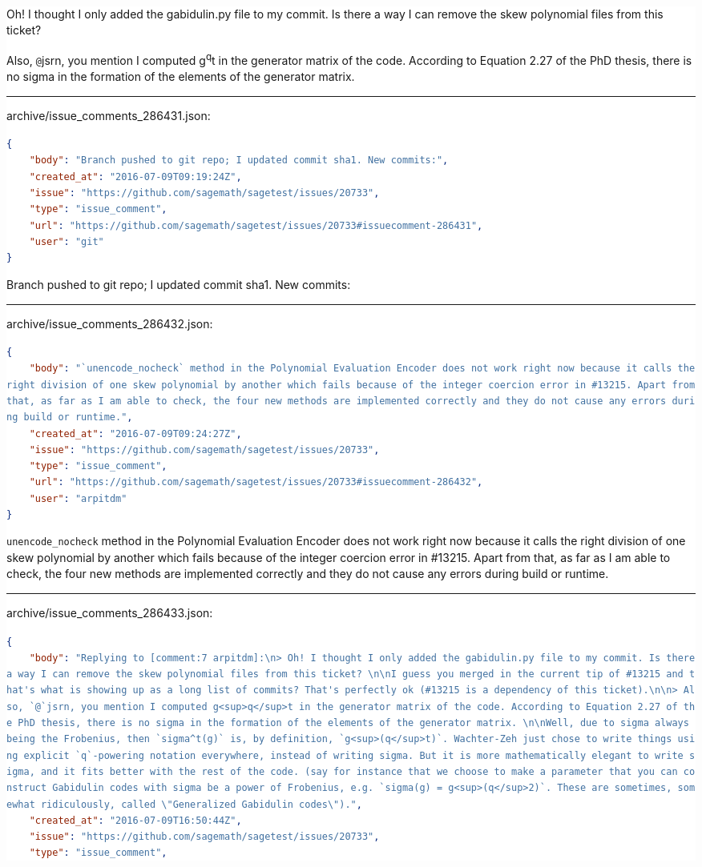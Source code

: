 Oh! I thought I only added the gabidulin.py file to my commit. Is there a way I can remove the skew polynomial files from this ticket? 

Also, `@`jsrn, you mention I computed g<sup>q</sup>t in the generator matrix of the code. According to Equation 2.27 of the PhD thesis, there is no sigma in the formation of the elements of the generator matrix.



---

archive/issue_comments_286431.json:
```json
{
    "body": "Branch pushed to git repo; I updated commit sha1. New commits:",
    "created_at": "2016-07-09T09:19:24Z",
    "issue": "https://github.com/sagemath/sagetest/issues/20733",
    "type": "issue_comment",
    "url": "https://github.com/sagemath/sagetest/issues/20733#issuecomment-286431",
    "user": "git"
}
```

Branch pushed to git repo; I updated commit sha1. New commits:



---

archive/issue_comments_286432.json:
```json
{
    "body": "`unencode_nocheck` method in the Polynomial Evaluation Encoder does not work right now because it calls the right division of one skew polynomial by another which fails because of the integer coercion error in #13215. Apart from that, as far as I am able to check, the four new methods are implemented correctly and they do not cause any errors during build or runtime.",
    "created_at": "2016-07-09T09:24:27Z",
    "issue": "https://github.com/sagemath/sagetest/issues/20733",
    "type": "issue_comment",
    "url": "https://github.com/sagemath/sagetest/issues/20733#issuecomment-286432",
    "user": "arpitdm"
}
```

`unencode_nocheck` method in the Polynomial Evaluation Encoder does not work right now because it calls the right division of one skew polynomial by another which fails because of the integer coercion error in #13215. Apart from that, as far as I am able to check, the four new methods are implemented correctly and they do not cause any errors during build or runtime.



---

archive/issue_comments_286433.json:
```json
{
    "body": "Replying to [comment:7 arpitdm]:\n> Oh! I thought I only added the gabidulin.py file to my commit. Is there a way I can remove the skew polynomial files from this ticket? \n\nI guess you merged in the current tip of #13215 and that's what is showing up as a long list of commits? That's perfectly ok (#13215 is a dependency of this ticket).\n\n> Also, `@`jsrn, you mention I computed g<sup>q</sup>t in the generator matrix of the code. According to Equation 2.27 of the PhD thesis, there is no sigma in the formation of the elements of the generator matrix. \n\nWell, due to sigma always being the Frobenius, then `sigma^t(g)` is, by definition, `g<sup>(q</sup>t)`. Wachter-Zeh just chose to write things using explicit `q`-powering notation everywhere, instead of writing sigma. But it is more mathematically elegant to write sigma, and it fits better with the rest of the code. (say for instance that we choose to make a parameter that you can construct Gabidulin codes with sigma be a power of Frobenius, e.g. `sigma(g) = g<sup>(q</sup>2)`. These are sometimes, somewhat ridiculously, called \"Generalized Gabidulin codes\").",
    "created_at": "2016-07-09T16:50:44Z",
    "issue": "https://github.com/sagemath/sagetest/issues/20733",
    "type": "issue_comment",
```